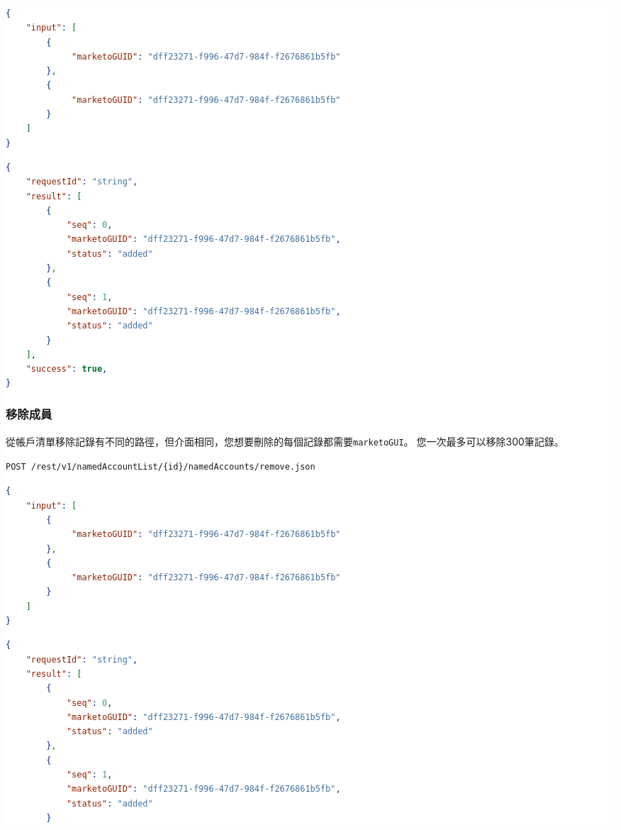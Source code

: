 ```json
{
    "input": [
        {
             "marketoGUID": "dff23271-f996-47d7-984f-f2676861b5fb" 
        },
        {
             "marketoGUID": "dff23271-f996-47d7-984f-f2676861b5fb"
        }
    ]
}
```

```json
{
    "requestId": "string",
    "result": [
        {
            "seq": 0,
            "marketoGUID": "dff23271-f996-47d7-984f-f2676861b5fb",
            "status": "added"
        },
        {
            "seq": 1,
            "marketoGUID": "dff23271-f996-47d7-984f-f2676861b5fb",
            "status": "added"
        }
    ],
    "success": true,
}
```

### 移除成員

從帳戶清單移除記錄有不同的路徑，但介面相同，您想要刪除的每個記錄都需要`marketoGUI`。 您一次最多可以移除300筆記錄。

```
POST /rest/v1/namedAccountList/{id}/namedAccounts/remove.json
```

```json
{
    "input": [
        {
             "marketoGUID": "dff23271-f996-47d7-984f-f2676861b5fb" 
        },
        {
             "marketoGUID": "dff23271-f996-47d7-984f-f2676861b5fb"
        }
    ]
}
```

```json
{
    "requestId": "string",
    "result": [
        {
            "seq": 0,
            "marketoGUID": "dff23271-f996-47d7-984f-f2676861b5fb",
            "status": "added"
        },
        {
            "seq": 1,
            "marketoGUID": "dff23271-f996-47d7-984f-f2676861b5fb",
            "status": "added"
        }
```